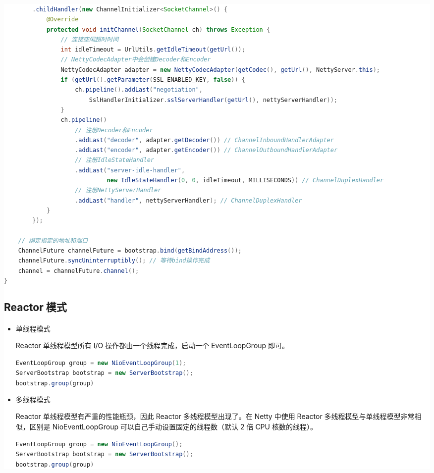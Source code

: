 ```java
        .childHandler(new ChannelInitializer<SocketChannel>() {
            @Override
            protected void initChannel(SocketChannel ch) throws Exception {
                // 连接空闲超时时间
                int idleTimeout = UrlUtils.getIdleTimeout(getUrl());
                // NettyCodecAdapter中会创建Decoder和Encoder
                NettyCodecAdapter adapter = new NettyCodecAdapter(getCodec(), getUrl(), NettyServer.this);
                if (getUrl().getParameter(SSL_ENABLED_KEY, false)) {
                    ch.pipeline().addLast("negotiation", 
                    	SslHandlerInitializer.sslServerHandler(getUrl(), nettyServerHandler));
                }
                ch.pipeline()
                    // 注册Decoder和Encoder
                    .addLast("decoder", adapter.getDecoder()) // ChannelInboundHandlerAdapter
                    .addLast("encoder", adapter.getEncoder()) // ChannelOutboundHandlerAdapter
                    // 注册IdleStateHandler
                    .addLast("server-idle-handler", 
                             new IdleStateHandler(0, 0, idleTimeout, MILLISECONDS)) // ChannelDuplexHandler
                    // 注册NettyServerHandler
                    .addLast("handler", nettyServerHandler); // ChannelDuplexHandler
            }
        });

    // 绑定指定的地址和端口
    ChannelFuture channelFuture = bootstrap.bind(getBindAddress());
    channelFuture.syncUninterruptibly(); // 等待bind操作完成
    channel = channelFuture.channel();
}
```



## Reactor 模式

- 单线程模式

  Reactor 单线程模型所有 I/O 操作都由一个线程完成，启动一个 EventLoopGroup 即可。

  ```java
  EventLoopGroup group = new NioEventLoopGroup(1);
  ServerBootstrap bootstrap = new ServerBootstrap();
  bootstrap.group(group)
  ```

- 多线程模式

  Reactor 单线程模型有严重的性能瓶颈，因此 Reactor 多线程模型出现了。在 Netty 中使用 Reactor 多线程模型与单线程模型非常相似，区别是 NioEventLoopGroup 可以自己手动设置固定的线程数（默认 2 倍 CPU 核数的线程）。

  ```java
  EventLoopGroup group = new NioEventLoopGroup();
  ServerBootstrap bootstrap = new ServerBootstrap();
  bootstrap.group(group)
  ```
